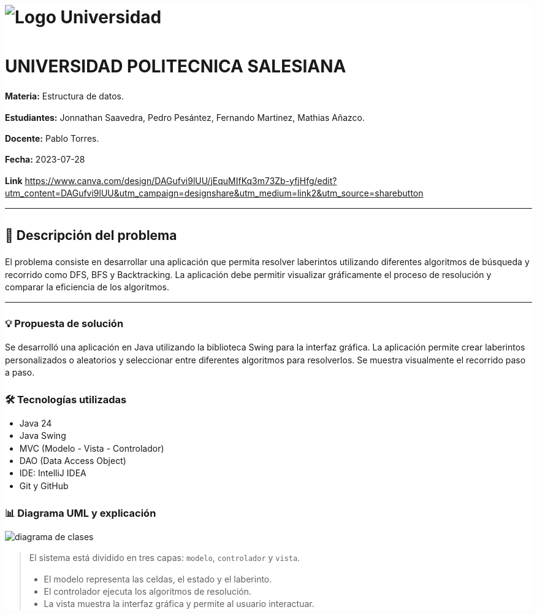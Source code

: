 # ![Logo Universidad](https://upload.wikimedia.org/wikipedia/commons/b/b0/Logo_Universidad_Polit%C3%A9cnica_Salesiana_del_Ecuador.png)

# **UNIVERSIDAD POLITECNICA SALESIANA**

**Materia:** Estructura de datos.

**Estudiantes:** Jonnathan Saavedra, Pedro Pesántez, Fernando Martinez, Mathias Añazco.

**Docente:** Pablo Torres.

**Fecha:** 2023-07-28

**Link** https://www.canva.com/design/DAGufvi9lUU/jEquMIfKq3m73Zb-yfjHfg/edit?utm_content=DAGufvi9lUU&utm_campaign=designshare&utm_medium=link2&utm_source=sharebutton

---

## 🧩 Descripción del problema

El problema consiste en desarrollar una aplicación que permita resolver laberintos utilizando diferentes algoritmos de búsqueda y recorrido como DFS, BFS y Backtracking. La aplicación debe permitir visualizar gráficamente el proceso de resolución y comparar la eficiencia de los algoritmos.

---

### 💡 Propuesta de solución

Se desarrolló una aplicación en Java utilizando la biblioteca Swing para la interfaz gráfica. La aplicación permite crear laberintos personalizados o aleatorios y seleccionar entre diferentes algoritmos para resolverlos. Se muestra visualmente el recorrido paso a paso.

### 🛠️ Tecnologías utilizadas

- Java 24  
- Java Swing  
- MVC (Modelo - Vista - Controlador)  
- DAO (Data Access Object)
- IDE: IntelliJ IDEA  
- Git y GitHub

### 📊 Diagrama UML y explicación

<img width="3019" height="1015" alt="diagrama de clases" src="https://github.com/user-attachments/assets/16d62ad9-7fac-4e7e-a1b9-11549fb34695" />

> El sistema está dividido en tres capas: `modelo`, `controlador` y `vista`.  
> - El modelo representa las celdas, el estado y el laberinto.  
> - El controlador ejecuta los algoritmos de resolución.  
> - La vista muestra la interfaz gráfica y permite al usuario interactuar.

